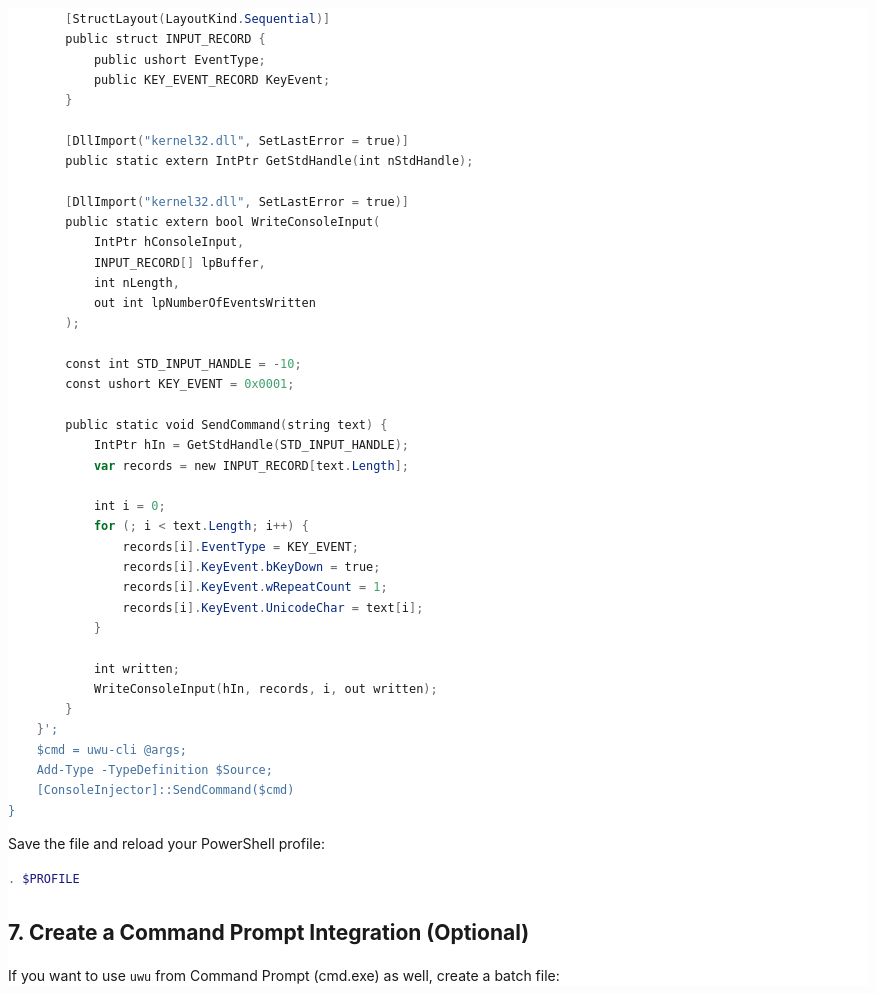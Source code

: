 ```powershell
        [StructLayout(LayoutKind.Sequential)]
        public struct INPUT_RECORD {
            public ushort EventType;
            public KEY_EVENT_RECORD KeyEvent;
        }

        [DllImport("kernel32.dll", SetLastError = true)]
        public static extern IntPtr GetStdHandle(int nStdHandle);

        [DllImport("kernel32.dll", SetLastError = true)]
        public static extern bool WriteConsoleInput(
            IntPtr hConsoleInput,
            INPUT_RECORD[] lpBuffer,
            int nLength,
            out int lpNumberOfEventsWritten
        );

        const int STD_INPUT_HANDLE = -10;
        const ushort KEY_EVENT = 0x0001;

        public static void SendCommand(string text) {
            IntPtr hIn = GetStdHandle(STD_INPUT_HANDLE);
            var records = new INPUT_RECORD[text.Length];
            
            int i = 0;
            for (; i < text.Length; i++) {
                records[i].EventType = KEY_EVENT;
                records[i].KeyEvent.bKeyDown = true;
                records[i].KeyEvent.wRepeatCount = 1;
                records[i].KeyEvent.UnicodeChar = text[i];
            }

            int written;
            WriteConsoleInput(hIn, records, i, out written);
        }
    }';
    $cmd = uwu-cli @args;
    Add-Type -TypeDefinition $Source;
    [ConsoleInjector]::SendCommand($cmd)
}
```

Save the file and reload your PowerShell profile:

```powershell
. $PROFILE
```

## 7. Create a Command Prompt Integration (Optional)

If you want to use `uwu` from Command Prompt (cmd.exe) as well, create a batch file:
